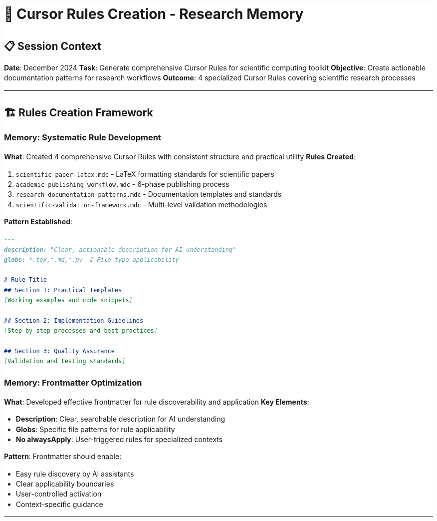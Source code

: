 # 🎯 Cursor Rules Creation - Research Memory

## 📋 Session Context
**Date**: December 2024
**Task**: Generate comprehensive Cursor Rules for scientific computing toolkit
**Objective**: Create actionable documentation patterns for research workflows
**Outcome**: 4 specialized Cursor Rules covering scientific research processes

---

## 🏗️ Rules Creation Framework

### Memory: Systematic Rule Development
**What**: Created 4 comprehensive Cursor Rules with consistent structure and practical utility
**Rules Created**:
1. `scientific-paper-latex.mdc` - LaTeX formatting standards for scientific papers
2. `academic-publishing-workflow.mdc` - 6-phase publishing process
3. `research-documentation-patterns.mdc` - Documentation templates and standards
4. `scientific-validation-framework.mdc` - Multi-level validation methodologies

**Pattern Established**:
```markdown
---
description: "Clear, actionable description for AI understanding"
globs: *.tex,*.md,*.py  # File type applicability
---
# Rule Title
## Section 1: Practical Templates
[Working examples and code snippets]

## Section 2: Implementation Guidelines
[Step-by-step processes and best practices]

## Section 3: Quality Assurance
[Validation and testing standards]
```

### Memory: Frontmatter Optimization
**What**: Developed effective frontmatter for rule discoverability and application
**Key Elements**:
- **Description**: Clear, searchable description for AI understanding
- **Globs**: Specific file patterns for rule applicability
- **No alwaysApply**: User-triggered rules for specialized contexts

**Pattern**: Frontmatter should enable:
- Easy rule discovery by AI assistants
- Clear applicability boundaries
- User-controlled activation
- Context-specific guidance

---